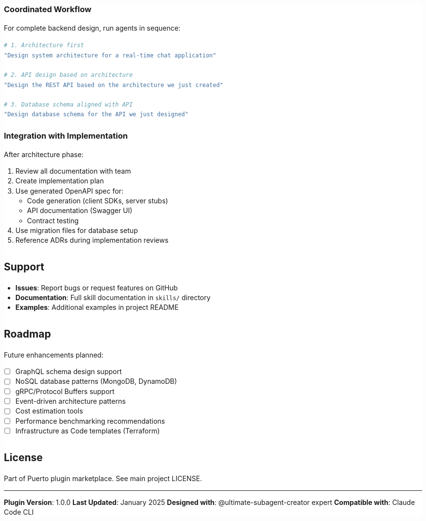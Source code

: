 ### Coordinated Workflow

For complete backend design, run agents in sequence:

```bash
# 1. Architecture first
"Design system architecture for a real-time chat application"

# 2. API design based on architecture
"Design the REST API based on the architecture we just created"

# 3. Database schema aligned with API
"Design database schema for the API we just designed"
```

### Integration with Implementation

After architecture phase:
1. Review all documentation with team
2. Create implementation plan
3. Use generated OpenAPI spec for:
   - Code generation (client SDKs, server stubs)
   - API documentation (Swagger UI)
   - Contract testing
4. Use migration files for database setup
5. Reference ADRs during implementation reviews

## Support

- **Issues**: Report bugs or request features on GitHub
- **Documentation**: Full skill documentation in `skills/` directory
- **Examples**: Additional examples in project README

## Roadmap

Future enhancements planned:
- [ ] GraphQL schema design support
- [ ] NoSQL database patterns (MongoDB, DynamoDB)
- [ ] gRPC/Protocol Buffers support
- [ ] Event-driven architecture patterns
- [ ] Cost estimation tools
- [ ] Performance benchmarking recommendations
- [ ] Infrastructure as Code templates (Terraform)

## License

Part of Puerto plugin marketplace. See main project LICENSE.

---

**Plugin Version**: 1.0.0
**Last Updated**: January 2025
**Designed with**: @ultimate-subagent-creator expert
**Compatible with**: Claude Code CLI
